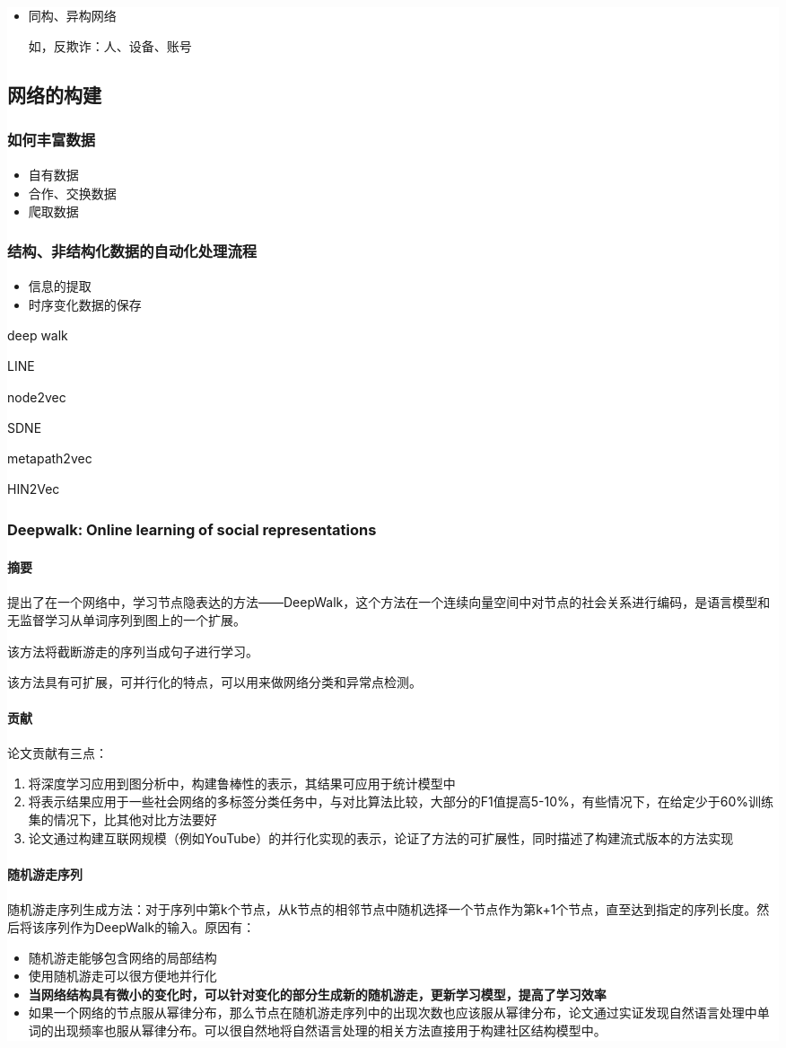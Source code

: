 - 同构、异构网络

  如，反欺诈：人、设备、账号



## 网络的构建

### 如何丰富数据

- 自有数据
- 合作、交换数据
- 爬取数据

### 结构、非结构化数据的自动化处理流程

- 信息的提取
- 时序变化数据的保存




deep walk

LINE

node2vec

SDNE

metapath2vec

HIN2Vec

### Deepwalk: Online learning of social representations

#### **摘要**

提出了在一个网络中，学习节点隐表达的方法——DeepWalk，这个方法在一个连续向量空间中对节点的社会关系进行编码，是语言模型和无监督学习从单词序列到图上的一个扩展。

该方法将截断游走的序列当成句子进行学习。

该方法具有可扩展，可并行化的特点，可以用来做网络分类和异常点检测。

#### 贡献

论文贡献有三点： 

1. 将深度学习应用到图分析中，构建鲁棒性的表示，其结果可应用于统计模型中 
2. 将表示结果应用于一些社会网络的多标签分类任务中，与对比算法比较，大部分的F1值提高5-10%，有些情况下，在给定少于60%训练集的情况下，比其他对比方法要好 
3. 论文通过构建互联网规模（例如YouTube）的并行化实现的表示，论证了方法的可扩展性，同时描述了构建流式版本的方法实现

#### 随机游走序列

随机游走序列生成方法：对于序列中第k个节点，从k节点的相邻节点中随机选择一个节点作为第k+1个节点，直至达到指定的序列长度。然后将该序列作为DeepWalk的输入。原因有：

- 随机游走能够包含网络的局部结构
- 使用随机游走可以很方便地并行化
- **当网络结构具有微小的变化时，可以针对变化的部分生成新的随机游走，更新学习模型，提高了学习效率**
- 如果一个网络的节点服从幂律分布，那么节点在随机游走序列中的出现次数也应该服从幂律分布，论文通过实证发现自然语言处理中单词的出现频率也服从幂律分布。可以很自然地将自然语言处理的相关方法直接用于构建社区结构模型中。

